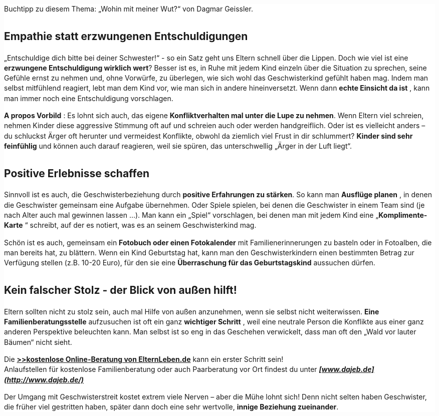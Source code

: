 Buchtipp zu diesem Thema: „Wohin mit meiner Wut?“ von Dagmar Geissler.

##  Empathie statt erzwungenen Entschuldigungen

„Entschuldige dich bitte bei deiner Schwester!“ - so ein Satz geht uns Eltern
schnell über die Lippen. Doch wie viel ist eine **erzwungene Entschuldigung
wirklich wert**? Besser ist es, in Ruhe mit jedem Kind einzeln über die
Situation zu sprechen, seine Gefühle ernst zu nehmen und, ohne Vorwürfe, zu
überlegen, wie sich wohl das Geschwisterkind gefühlt haben mag. Indem man
selbst mitfühlend reagiert, lebt man dem Kind vor, wie man sich in andere
hineinversetzt. Wenn dann **echte Einsicht da ist** , kann man immer noch eine
Entschuldigung vorschlagen.  
  
**A propos Vorbild** : Es lohnt sich auch, das eigene **Konfliktverhalten mal
unter die Lupe zu nehmen**. Wenn Eltern viel schreien, nehmen Kinder diese
aggressive Stimmung oft auf und schreien auch oder werden handgreiflich. Oder
ist es vielleicht anders – du schluckst Ärger oft herunter und vermeidest
Konflikte, obwohl da ziemlich viel Frust in dir schlummert? **Kinder sind sehr
feinfühlig** und können auch darauf reagieren, weil sie spüren, das
unterschwellig „Ärger in der Luft liegt“.

##  Positive Erlebnisse schaffen

Sinnvoll ist es auch, die Geschwisterbeziehung durch **positive Erfahrungen zu
stärken**. So kann man **Ausflüge planen** , in denen die Geschwister
gemeinsam eine Aufgabe übernehmen. Oder Spiele spielen, bei denen die
Geschwister in einem Team sind (je nach Alter auch mal gewinnen lassen …). Man
kann ein „Spiel“ vorschlagen, bei denen man mit jedem Kind eine
„**Komplimente-Karte** “ schreibt, auf der es notiert, was es an seinem
Geschwisterkind mag.  
  
Schön ist es auch, gemeinsam ein **Fotobuch oder einen Fotokalender** mit
Familienerinnerungen zu basteln oder in Fotoalben, die man bereits hat, zu
blättern. Wenn ein Kind Geburtstag hat, kann man den Geschwisterkindern einen
bestimmten Betrag zur Verfügung stellen (z.B. 10-20 Euro), für den sie eine
**Überraschung für das Geburtstagskind** aussuchen dürfen.

##  Kein falscher Stolz - der Blick von außen hilft!

Eltern sollten nicht zu stolz sein, auch mal Hilfe von außen anzunehmen, wenn
sie selbst nicht weiterwissen. **Eine Familienberatungsstelle** aufzusuchen
ist oft ein ganz **wichtiger Schritt** , weil eine neutrale Person die
Konflikte aus einer ganz anderen Perspektive beleuchten kann. Man selbst ist
so eng in das Geschehen verwickelt, dass man oft den „Wald vor lauter Bäumen“
nicht sieht.  
  
Die **[>>kostenlose Online-Beratung von
ElternLeben.de](https://www.elternleben.de/ueber-stell-uns-deine-frage/)**
kann ein erster Schritt sein!  
Anlaufstellen für kostenlose Familienberatung oder auch Paarberatung vor Ort
findest du unter **_[www.dajeb.de](http://www.dajeb.de/)_**  
  
Der Umgang mit Geschwisterstreit kostet extrem viele Nerven – aber die Mühe
lohnt sich! Denn nicht selten haben Geschwister, die früher viel gestritten
haben, später dann doch eine sehr wertvolle, **innige Beziehung zueinander**.

